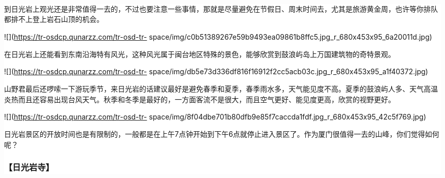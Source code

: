 到日光岩上观光还是非常值得一去的，不过也要注意一些事情，那就是尽量避免在节假日、周末时间去，尤其是旅游黄金周，也许等你排队都排不上登上岩石山顶的机会。

![](https://tr-osdcp.qunarzz.com/tr-osd-tr-
space/img/c0b51389267e59b9493ea09861b8ffc5.jpg_r_680x453x95_6a20011d.jpg)

在日光岩上还能看到东南沿海特有风光，这种风光属于闽台地区特殊的景色，能够欣赏到鼓浪屿岛上万国建筑物的奇特景观。

![](https://tr-osdcp.qunarzz.com/tr-osd-tr-
space/img/db5e73d336df816f16912f2cc5acb03c.jpg_r_680x453x95_a1f40372.jpg)

山野君最后还啰嗦一下游玩季节，来日光岩的话建议最好是避免春季和夏季，春季雨水多，天气能见度不高。夏季的鼓浪屿人多、天气高温炎热而且还容易出现台风天气。秋季和冬季是最好的，一方面客流不是很大，而且空气更好、能见度更高，欣赏的视野更好。

![](https://tr-osdcp.qunarzz.com/tr-osd-tr-
space/img/8f04dbe701b80dfb9e85f7caccda1fdf.jpg_r_680x453x95_42c5f769.jpg)

日光岩景区的开放时间也是有限制的，一般都是在上午7点钟开始到下午6点就停止进入景区了。作为厦门很值得一去的山峰，你们觉得如何呢？

### 【日光岩寺】

